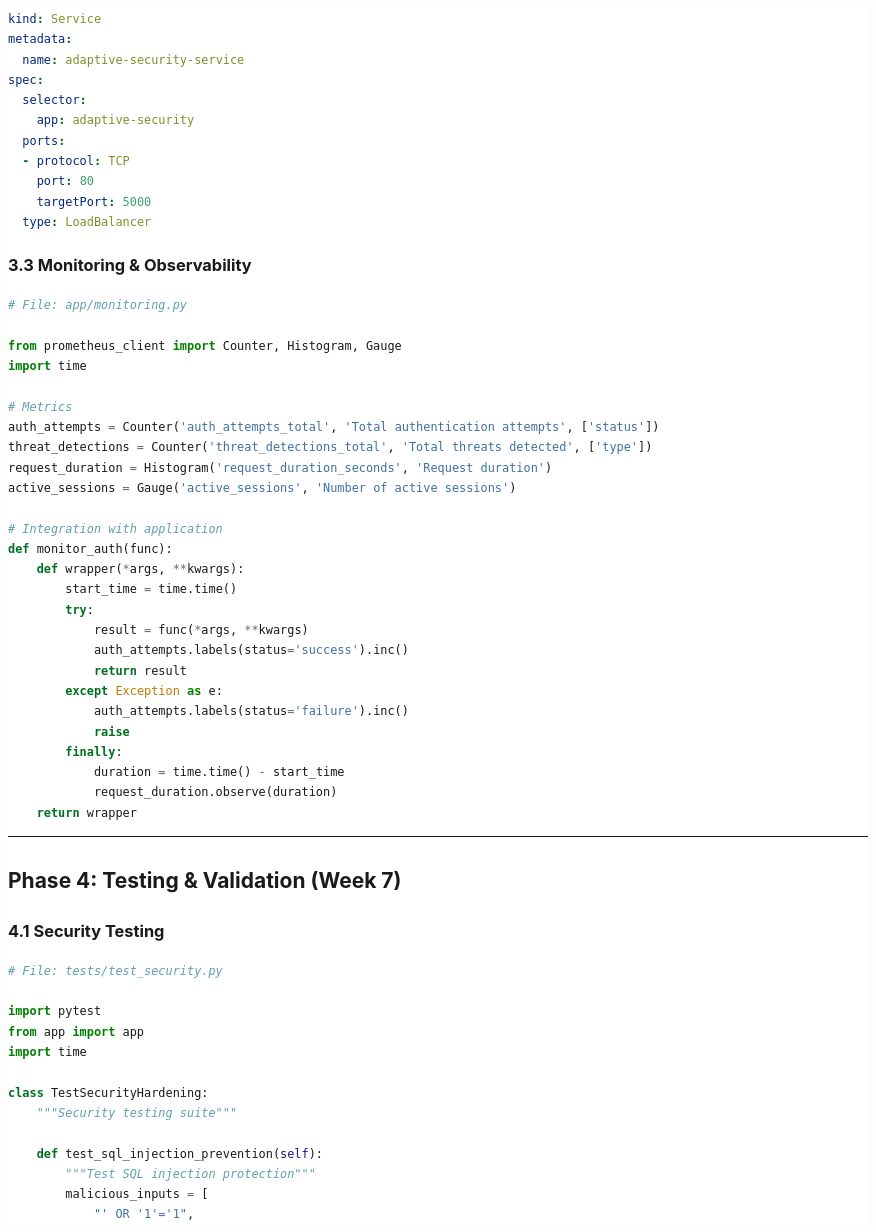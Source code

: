 ```yaml
kind: Service
metadata:
  name: adaptive-security-service
spec:
  selector:
    app: adaptive-security
  ports:
  - protocol: TCP
    port: 80
    targetPort: 5000
  type: LoadBalancer
```

### 3.3 Monitoring & Observability

```python
# File: app/monitoring.py

from prometheus_client import Counter, Histogram, Gauge
import time

# Metrics
auth_attempts = Counter('auth_attempts_total', 'Total authentication attempts', ['status'])
threat_detections = Counter('threat_detections_total', 'Total threats detected', ['type'])
request_duration = Histogram('request_duration_seconds', 'Request duration')
active_sessions = Gauge('active_sessions', 'Number of active sessions')

# Integration with application
def monitor_auth(func):
    def wrapper(*args, **kwargs):
        start_time = time.time()
        try:
            result = func(*args, **kwargs)
            auth_attempts.labels(status='success').inc()
            return result
        except Exception as e:
            auth_attempts.labels(status='failure').inc()
            raise
        finally:
            duration = time.time() - start_time
            request_duration.observe(duration)
    return wrapper
```

---

## Phase 4: Testing & Validation (Week 7)

### 4.1 Security Testing

```python
# File: tests/test_security.py

import pytest
from app import app
import time

class TestSecurityHardening:
    """Security testing suite"""

    def test_sql_injection_prevention(self):
        """Test SQL injection protection"""
        malicious_inputs = [
            "' OR '1'='1",
```